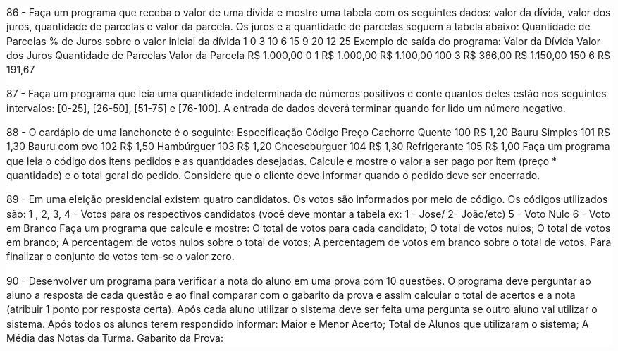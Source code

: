 86 - Faça um programa que receba o valor de uma dívida e mostre uma tabela com os seguintes dados:
    valor da dívida, valor dos juros, quantidade de parcelas e valor da parcela.
    Os juros e a quantidade de parcelas seguem a tabela abaixo:
    Quantidade de Parcelas  % de Juros sobre o valor inicial da dívida
    1       0
    3       10
    6       15
    9       20
    12      25
    Exemplo de saída do programa:
    Valor da Dívida Valor dos Juros Quantidade de Parcelas  Valor da Parcela
    R$ 1.000,00     0               1                       R$  1.000,00
    R$ 1.100,00     100             3                       R$    366,00
    R$ 1.150,00     150             6                       R$    191,67
    
87 - Faça um programa que leia uma quantidade indeterminada de números positivos e conte quantos deles estão nos
    seguintes intervalos: [0-25], [26-50], [51-75] e [76-100]. A entrada de dados deverá terminar quando for lido um
    número negativo.
    
88 - O cardápio de uma lanchonete é o seguinte:
    Especificação   Código  Preço
    Cachorro Quente 100     R$ 1,20
    Bauru Simples   101     R$ 1,30
    Bauru com ovo   102     R$ 1,50
    Hambúrguer      103     R$ 1,20
    Cheeseburguer   104     R$ 1,30
    Refrigerante    105     R$ 1,00
    Faça um programa que leia o código dos itens pedidos e as quantidades desejadas.
    Calcule e mostre o valor a ser pago por item (preço * quantidade) e o total geral do pedido.
    Considere que o cliente deve informar quando o pedido deve ser encerrado.
    
89 - Em uma eleição presidencial existem quatro candidatos. Os votos são informados por meio de código.
    Os códigos utilizados são:
    1 , 2, 3, 4  - Votos para os respectivos candidatos
    (você deve montar a tabela ex: 1 - Jose/ 2- João/etc)
    5 - Voto Nulo
    6 - Voto em Branco
    Faça um programa que calcule e mostre:
    O total de votos para cada candidato;
    O total de votos nulos;
    O total de votos em branco;
    A percentagem de votos nulos sobre o total de votos;
    A percentagem de votos em branco sobre o total de votos. Para finalizar o conjunto de votos tem-se o valor zero.
    
90 - Desenvolver um programa para verificar a nota do aluno em uma prova com 10 questões.
    O programa deve perguntar ao aluno a resposta de cada questão e ao final comparar com o gabarito da prova e
    assim calcular o total de acertos e a nota (atribuir 1 ponto por resposta certa).
    Após cada aluno utilizar o sistema deve ser feita uma pergunta se outro aluno vai utilizar o sistema.
    Após todos os alunos terem respondido informar:
    Maior e Menor Acerto;
    Total de Alunos que utilizaram o sistema;
    A Média das Notas da Turma.
    Gabarito da Prova:
